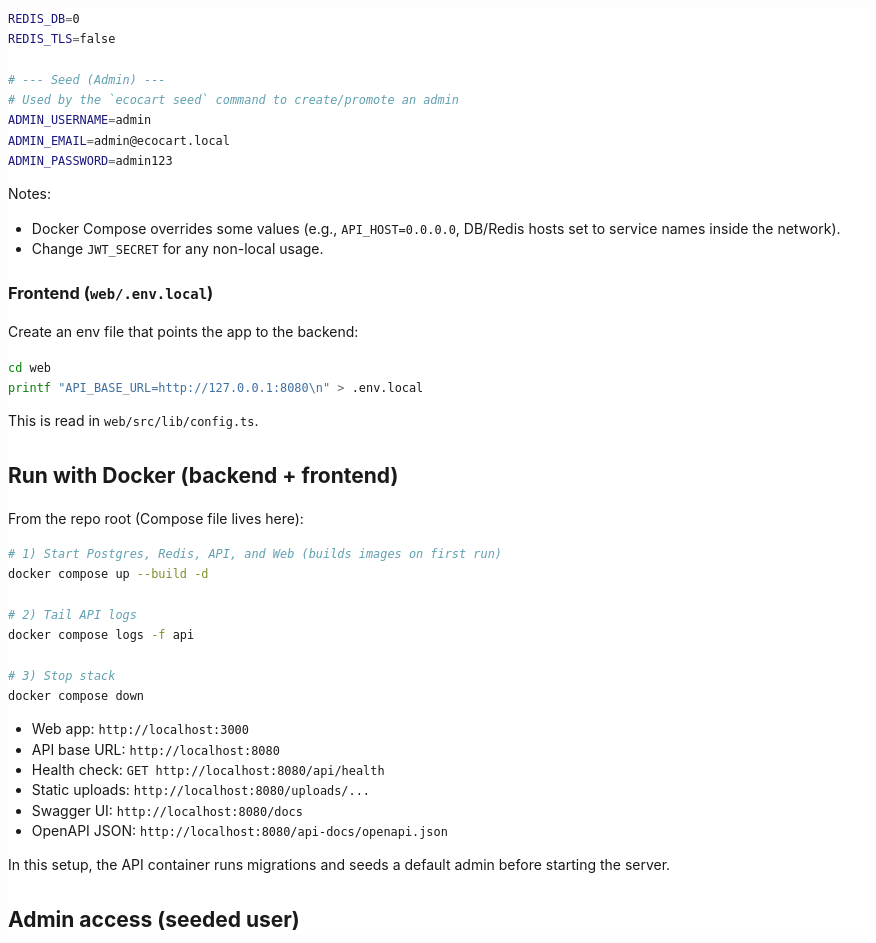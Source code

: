 ```bash
REDIS_DB=0
REDIS_TLS=false

# --- Seed (Admin) ---
# Used by the `ecocart seed` command to create/promote an admin
ADMIN_USERNAME=admin
ADMIN_EMAIL=admin@ecocart.local
ADMIN_PASSWORD=admin123
```

Notes:

- Docker Compose overrides some values (e.g., `API_HOST=0.0.0.0`, DB/Redis hosts set to service names inside the network).
- Change `JWT_SECRET` for any non-local usage.

### Frontend (`web/.env.local`)

Create an env file that points the app to the backend:

```bash
cd web
printf "API_BASE_URL=http://127.0.0.1:8080\n" > .env.local
```

This is read in `web/src/lib/config.ts`.

## Run with Docker (backend + frontend)

From the repo root (Compose file lives here):

```bash
# 1) Start Postgres, Redis, API, and Web (builds images on first run)
docker compose up --build -d

# 2) Tail API logs
docker compose logs -f api

# 3) Stop stack
docker compose down
```

- Web app: `http://localhost:3000`
- API base URL: `http://localhost:8080`
- Health check: `GET http://localhost:8080/api/health`
- Static uploads: `http://localhost:8080/uploads/...`
- Swagger UI: `http://localhost:8080/docs`
- OpenAPI JSON: `http://localhost:8080/api-docs/openapi.json`

In this setup, the API container runs migrations and seeds a default admin before starting the server.

## Admin access (seeded user)

